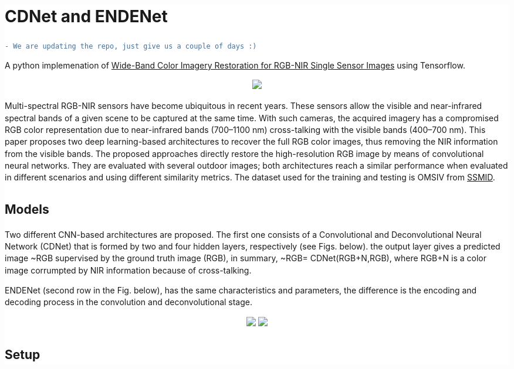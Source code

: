 # CDNet and ENDENet
```diff
- We are updating the repo, just give us a couple of days :)
```

A python implemenation of [Wide-Band Color Imagery Restoration for RGB-NIR Single Sensor Images](http://www.mdpi.com/1424-8220/18/7/2059)
using Tensorflow.

<div align='center'>
<img src="figs/result_visu.png" width="800"/>
</div>

Multi-spectral RGB-NIR sensors have become ubiquitous in recent years.
 These sensors allow the visible and near-infrared spectral bands of a
  given scene to be captured at the same time. With such cameras, the 
  acquired imagery has a compromised RGB color representation due to 
  near-infrared bands (700–1100 nm) cross-talking with the visible bands 
  (400–700 nm). This paper proposes two deep learning-based architectures 
  to recover the full RGB color images, thus removing the NIR information 
  from the visible bands. The proposed approaches directly restore the 
  high-resolution RGB image by means of convolutional neural networks. 
  They are evaluated with several outdoor images; both architectures reach 
  a similar performance when evaluated in different scenarios and using 
  different similarity metrics. The dataset used for the training and testing
  is OMSIV from [SSMID](https://xavysp.github.io/post/ssmid/).


## Models

Two different CNN-based architectures are proposed.
 The first one consists of a Convolutional and 
 Deconvolutional Neural Network (CDNet) that is 
 formed by two and four hidden layers, respectively
  (see Figs. below).
  the output layer gives a predicted image 
  ~RGB supervised by the ground truth image (RGB), 
  in summary, ~RGB= CDNet(RGB+N,RGB), where 
  RGB+N is a color image corrumpted by NIR information
  because of cross-talking.
  
  ENDENet (second row in the Fig. below), has the same characteristics
  and parameters, the difference is the encoding and decoding
  process in the convolution and deconvolutional stage.
  
  <div align='center'>
<img src="figs/CDNet_arch.png" width="800"/>
<img src="figs/ENDENet_arch.png" width="800"/>
</div>

## Setup
